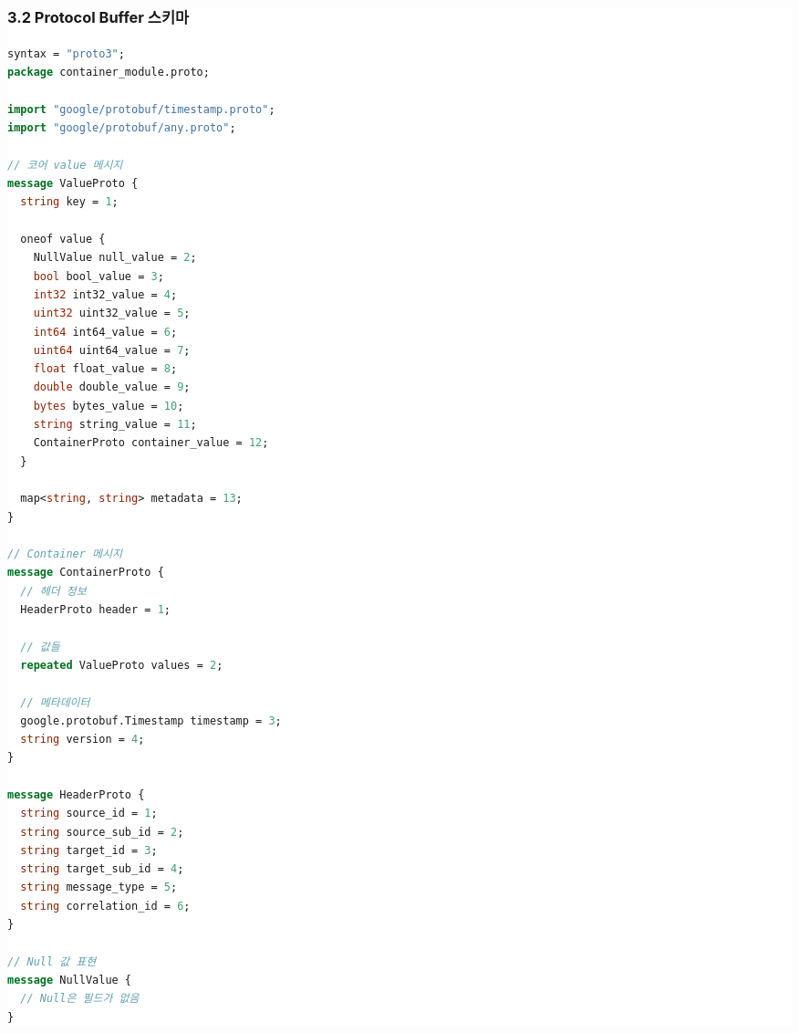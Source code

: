 ### 3.2 Protocol Buffer 스키마

```protobuf
syntax = "proto3";
package container_module.proto;

import "google/protobuf/timestamp.proto";
import "google/protobuf/any.proto";

// 코어 value 메시지
message ValueProto {
  string key = 1;

  oneof value {
    NullValue null_value = 2;
    bool bool_value = 3;
    int32 int32_value = 4;
    uint32 uint32_value = 5;
    int64 int64_value = 6;
    uint64 uint64_value = 7;
    float float_value = 8;
    double double_value = 9;
    bytes bytes_value = 10;
    string string_value = 11;
    ContainerProto container_value = 12;
  }

  map<string, string> metadata = 13;
}

// Container 메시지
message ContainerProto {
  // 헤더 정보
  HeaderProto header = 1;

  // 값들
  repeated ValueProto values = 2;

  // 메타데이터
  google.protobuf.Timestamp timestamp = 3;
  string version = 4;
}

message HeaderProto {
  string source_id = 1;
  string source_sub_id = 2;
  string target_id = 3;
  string target_sub_id = 4;
  string message_type = 5;
  string correlation_id = 6;
}

// Null 값 표현
message NullValue {
  // Null은 필드가 없음
}
```
